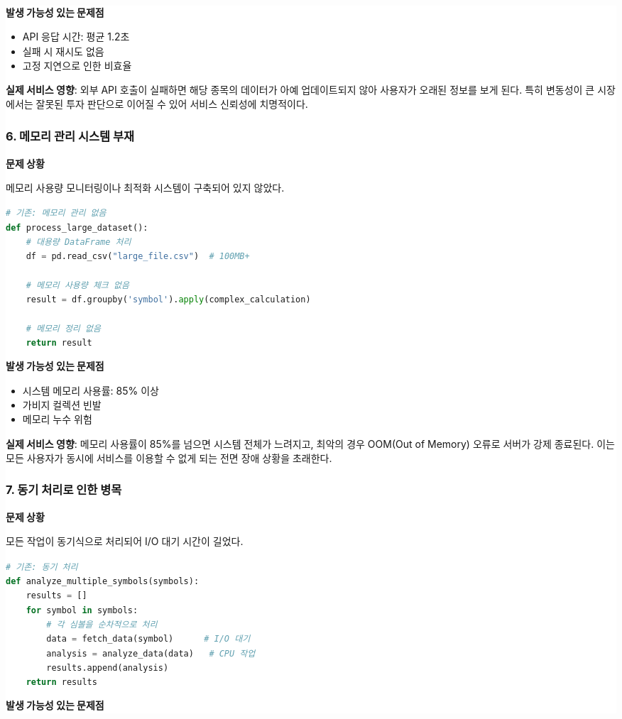 **발생 가능성 있는 문제점**

- API 응답 시간: 평균 1.2초
- 실패 시 재시도 없음
- 고정 지연으로 인한 비효율

**실제 서비스 영향**: 외부 API 호출이 실패하면 해당 종목의 데이터가 아예 업데이트되지 않아 사용자가 오래된 정보를 보게 된다. 특히 변동성이 큰 시장에서는 잘못된 투자 판단으로 이어질 수 있어 서비스 신뢰성에 치명적이다.

### 6. 메모리 관리 시스템 부재

**문제 상황**

메모리 사용량 모니터링이나 최적화 시스템이 구축되어 있지 않았다.

```python
# 기존: 메모리 관리 없음
def process_large_dataset():
    # 대용량 DataFrame 처리
    df = pd.read_csv("large_file.csv")  # 100MB+

    # 메모리 사용량 체크 없음
    result = df.groupby('symbol').apply(complex_calculation)

    # 메모리 정리 없음
    return result
```

**발생 가능성 있는 문제점**

- 시스템 메모리 사용률: 85% 이상
- 가비지 컬렉션 빈발
- 메모리 누수 위험

**실제 서비스 영향**: 메모리 사용률이 85%를 넘으면 시스템 전체가 느려지고, 최악의 경우 OOM(Out of Memory) 오류로 서버가 강제 종료된다. 이는 모든 사용자가 동시에 서비스를 이용할 수 없게 되는 전면 장애 상황을 초래한다.

### 7. 동기 처리로 인한 병목

**문제 상황**

모든 작업이 동기식으로 처리되어 I/O 대기 시간이 길었다.

```python
# 기존: 동기 처리
def analyze_multiple_symbols(symbols):
    results = []
    for symbol in symbols:
        # 각 심볼을 순차적으로 처리
        data = fetch_data(symbol)      # I/O 대기
        analysis = analyze_data(data)   # CPU 작업
        results.append(analysis)
    return results
```

**발생 가능성 있는 문제점**

